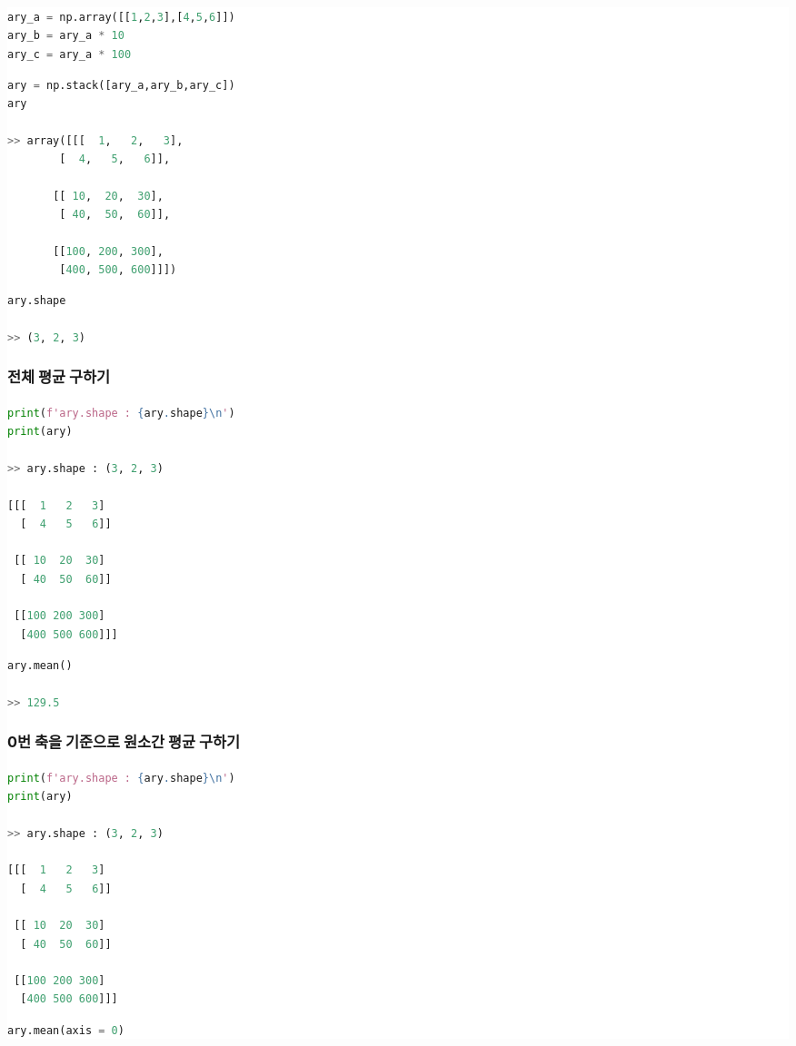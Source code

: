 ```python
ary_a = np.array([[1,2,3],[4,5,6]])
ary_b = ary_a * 10
ary_c = ary_a * 100
```
```python
ary = np.stack([ary_a,ary_b,ary_c])
ary

>> array([[[  1,   2,   3],
        [  4,   5,   6]],

       [[ 10,  20,  30],
        [ 40,  50,  60]],

       [[100, 200, 300],
        [400, 500, 600]]])
```
```python
ary.shape

>> (3, 2, 3)
```

### 전체 평균 구하기

```python
print(f'ary.shape : {ary.shape}\n')
print(ary)

>> ary.shape : (3, 2, 3)

[[[  1   2   3]
  [  4   5   6]]

 [[ 10  20  30]
  [ 40  50  60]]

 [[100 200 300]
  [400 500 600]]]
```
```python
ary.mean()

>> 129.5
```

### 0번 축을 기준으로 원소간 평균 구하기 

```python
print(f'ary.shape : {ary.shape}\n')
print(ary)

>> ary.shape : (3, 2, 3)

[[[  1   2   3]
  [  4   5   6]]

 [[ 10  20  30]
  [ 40  50  60]]

 [[100 200 300]
  [400 500 600]]]
```
```python
ary.mean(axis = 0)

```